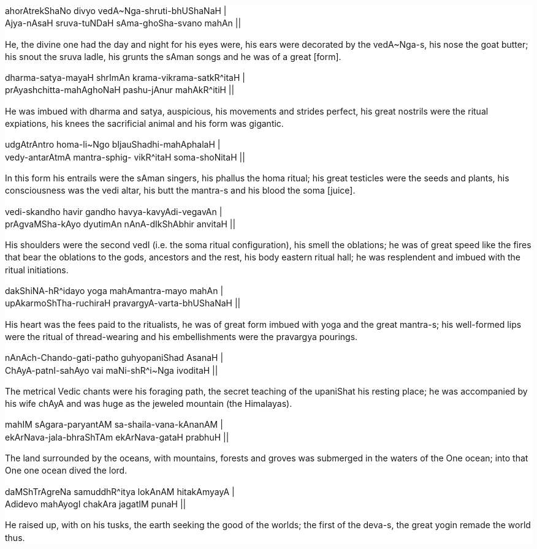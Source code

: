 ahorAtrekShaNo divyo vedA\~Nga-shruti-bhUShaNaH \|  
Ajya-nAsaH sruva-tuNDaH sAma-ghoSha-svano mahAn \|\|

He, the divine one had the day and night for his eyes were, his ears
were decorated by the vedA\~Nga-s, his nose the goat butter; his snout
the sruva ladle, his grunts the sAman songs and he was of a great
\[form\].

dharma-satya-mayaH shrImAn krama-vikrama-satkR^itaH \|  
prAyashchitta-mahAghoNaH pashu-jAnur mahAkR^itiH \|\|

He was imbued with dharma and satya, auspicious, his movements and
strides perfect, his great nostrils were the ritual expiations, his
knees the sacrificial animal and his form was gigantic.

udgAtrAntro homa-li\~Ngo bIjauShadhi-mahAphalaH \|  
vedy-antarAtmA mantra-sphig- vikR^itaH soma-shoNitaH \|\|

In this form his entrails were the sAman singers, his phallus the homa
ritual; his great testicles were the seeds and plants, his consciousness
was the vedi altar, his butt the mantra-s and his blood the soma
\[juice\].

vedi-skandho havir gandho havya-kavyAdi-vegavAn \|  
prAgvaMSha-kAyo dyutimAn nAnA-dIkShAbhir anvitaH \|\|

His shoulders were the second vedI (i.e. the soma ritual configuration),
his smell the oblations; he was of great speed like the fires that bear
the oblations to the gods, ancestors and the rest, his body eastern
ritual hall; he was resplendent and imbued with the ritual initiations.

dakShiNA-hR^idayo yoga mahAmantra-mayo mahAn \|  
upAkarmoShTha-ruchiraH pravargyA-varta-bhUShaNaH \|\|

His heart was the fees paid to the ritualists, he was of great form
imbued with yoga and the great mantra-s; his well-formed lips were the
ritual of thread-wearing and his embellishments were the pravargya
pourings.

nAnAch-Chando-gati-patho guhyopaniShad AsanaH \|  
ChAyA-patnI-sahAyo vai maNi-shR^i\~Nga ivoditaH \|\|

The metrical Vedic chants were his foraging path, the secret teaching of
the upaniShat his resting place; he was accompanied by his wife chAyA
and was huge as the jeweled mountain (the Himalayas).

mahIM sAgara-paryantAM sa-shaila-vana-kAnanAM \|  
ekArNava-jala-bhraShTAm ekArNava-gataH prabhuH \|\|

The land surrounded by the oceans, with mountains, forests and groves
was submerged in the waters of the One ocean; into that One one ocean
dived the lord.

daMShTrAgreNa samuddhR^itya lokAnAM hitakAmyayA \|  
Adidevo mahAyogI chakAra jagatIM punaH \|\|

He raised up, with on his tusks, the earth seeking the good of the
worlds; the first of the deva-s, the great yogin remade the world thus.
